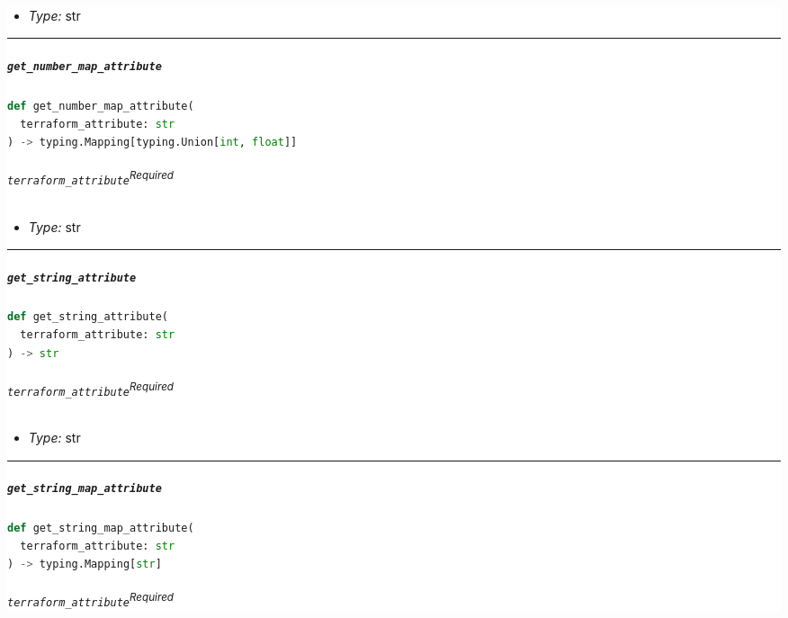 - *Type:* str

---

##### `get_number_map_attribute` <a name="get_number_map_attribute" id="@cdktf/provider-vsphere.contentLibrary.ContentLibraryPublicationOutputReference.getNumberMapAttribute"></a>

```python
def get_number_map_attribute(
  terraform_attribute: str
) -> typing.Mapping[typing.Union[int, float]]
```

###### `terraform_attribute`<sup>Required</sup> <a name="terraform_attribute" id="@cdktf/provider-vsphere.contentLibrary.ContentLibraryPublicationOutputReference.getNumberMapAttribute.parameter.terraformAttribute"></a>

- *Type:* str

---

##### `get_string_attribute` <a name="get_string_attribute" id="@cdktf/provider-vsphere.contentLibrary.ContentLibraryPublicationOutputReference.getStringAttribute"></a>

```python
def get_string_attribute(
  terraform_attribute: str
) -> str
```

###### `terraform_attribute`<sup>Required</sup> <a name="terraform_attribute" id="@cdktf/provider-vsphere.contentLibrary.ContentLibraryPublicationOutputReference.getStringAttribute.parameter.terraformAttribute"></a>

- *Type:* str

---

##### `get_string_map_attribute` <a name="get_string_map_attribute" id="@cdktf/provider-vsphere.contentLibrary.ContentLibraryPublicationOutputReference.getStringMapAttribute"></a>

```python
def get_string_map_attribute(
  terraform_attribute: str
) -> typing.Mapping[str]
```

###### `terraform_attribute`<sup>Required</sup> <a name="terraform_attribute" id="@cdktf/provider-vsphere.contentLibrary.ContentLibraryPublicationOutputReference.getStringMapAttribute.parameter.terraformAttribute"></a>
